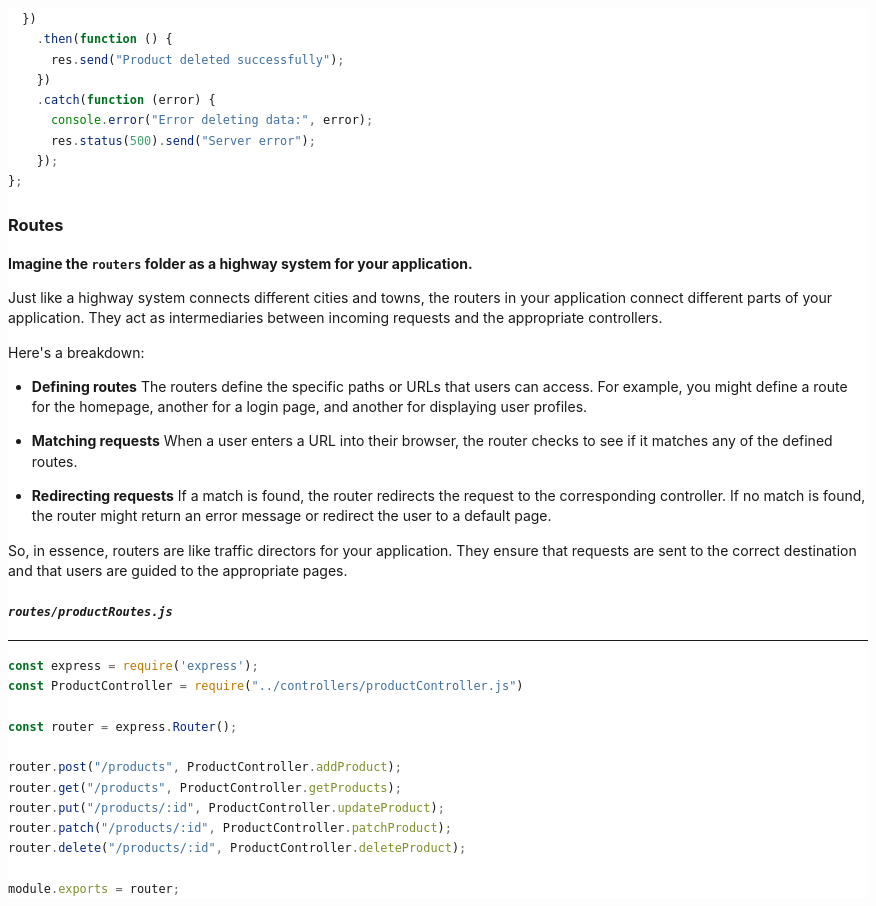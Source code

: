 ```javascript
  })
    .then(function () {
      res.send("Product deleted successfully");
    })
    .catch(function (error) {
      console.error("Error deleting data:", error);
      res.status(500).send("Server error");
    });
};
```



### **Routes**

**Imagine the `routers` folder as a highway system for your application.**

Just like a highway system connects different cities and towns, the routers in your application connect different parts of your application. They act as intermediaries between incoming requests and the appropriate controllers.

Here's a breakdown:

- **Defining routes**
	The routers define the specific paths or URLs that users can access. For example, you might define a route for the homepage, another for a login page, and another for displaying user profiles.
	
- **Matching requests**
	When a user enters a URL into their browser, the router checks to see if it matches any of the defined routes.
	
- **Redirecting requests** 
	If a match is found, the router redirects the request to the corresponding controller. If no match is found, the router might return an error message or redirect the user to a default page.

So, in essence, routers are like traffic directors for your application. They ensure that requests are sent to the correct destination and that users are guided to the appropriate pages.

#### ***`routes/productRoutes.js`*** 
---
```javascript
const express = require('express');
const ProductController = require("../controllers/productController.js")

const router = express.Router();

router.post("/products", ProductController.addProduct);
router.get("/products", ProductController.getProducts);
router.put("/products/:id", ProductController.updateProduct);
router.patch("/products/:id", ProductController.patchProduct);
router.delete("/products/:id", ProductController.deleteProduct);

module.exports = router;
```
